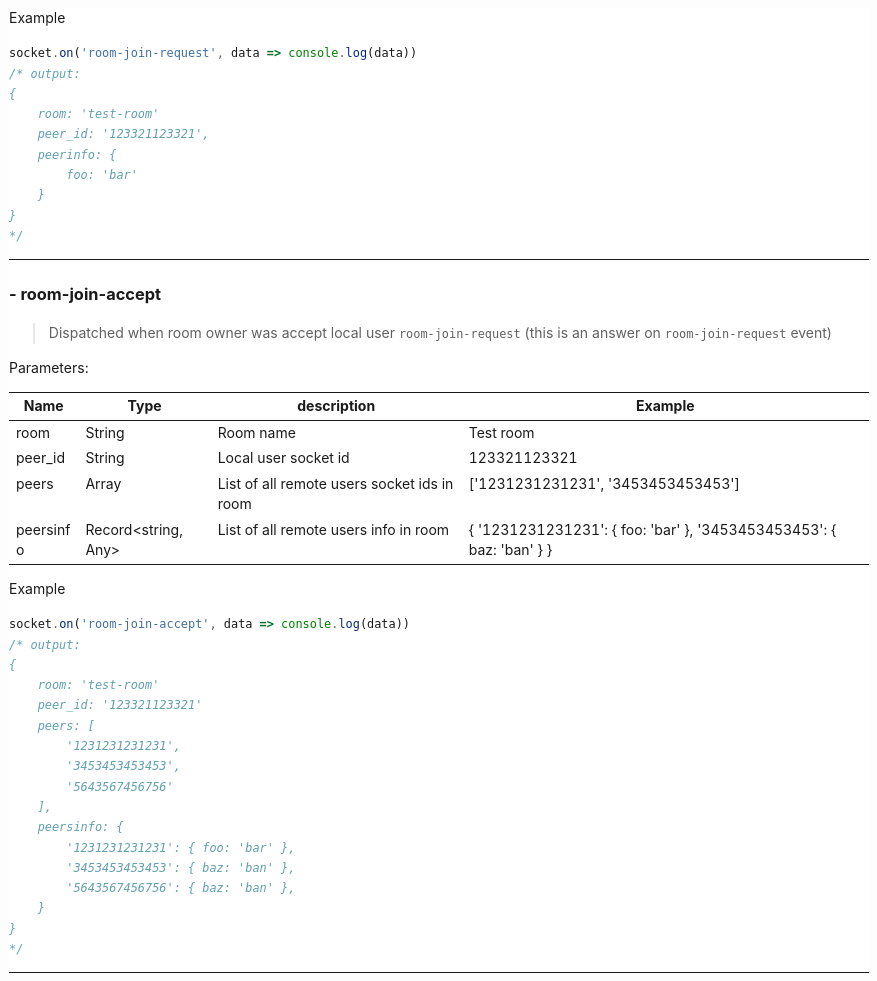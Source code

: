 Example

```JavaScript
socket.on('room-join-request', data => console.log(data))
/* output:
{
    room: 'test-room'
    peer_id: '123321123321',
    peerinfo: {
        foo: 'bar'
    }
}
*/
```

---

### - room-join-accept
> Dispatched when room owner was accept local user `room-join-request` (this is an answer on `room-join-request` event)

Parameters:

| Name      | Type                | description                                 | Example                            |
| --------- | ------------------- | ------------------------------------------- | ---------------------------------- |
| room      | String              | Room name                                   | Test room                          |
| peer_id   | String              | Local user socket id                        | 123321123321                       |
| peers     | Array<String>       | List of all remote users socket ids in room | ['1231231231231', '3453453453453'] |
| peersinfo | Record<string, Any> | List of all remote users info in room       | { '1231231231231': { foo: 'bar' }, '3453453453453': { baz: 'ban' } } |

Example

```JavaScript
socket.on('room-join-accept', data => console.log(data))
/* output:
{
    room: 'test-room'
    peer_id: '123321123321'
    peers: [
        '1231231231231',
        '3453453453453',
        '5643567456756'
    ],
    peersinfo: {
        '1231231231231': { foo: 'bar' },
        '3453453453453': { baz: 'ban' },
        '5643567456756': { baz: 'ban' },
    }
}
*/
```

---